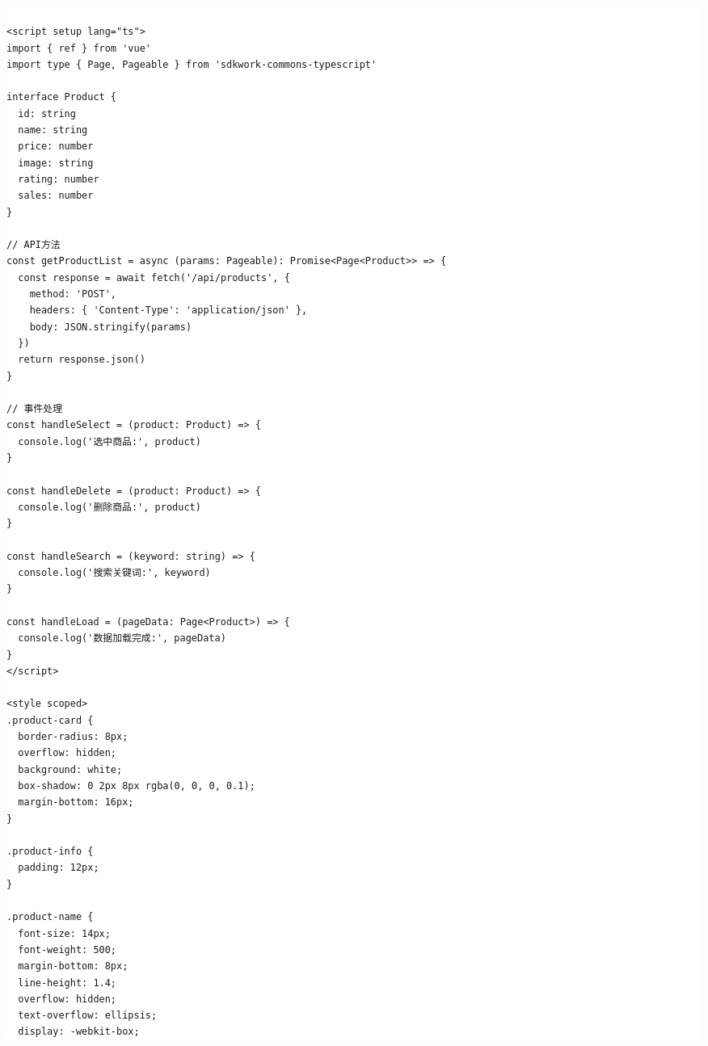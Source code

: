 ```vue

<script setup lang="ts">
import { ref } from 'vue'
import type { Page, Pageable } from 'sdkwork-commons-typescript'

interface Product {
  id: string
  name: string
  price: number
  image: string
  rating: number
  sales: number
}

// API方法
const getProductList = async (params: Pageable): Promise<Page<Product>> => {
  const response = await fetch('/api/products', {
    method: 'POST',
    headers: { 'Content-Type': 'application/json' },
    body: JSON.stringify(params)
  })
  return response.json()
}

// 事件处理
const handleSelect = (product: Product) => {
  console.log('选中商品:', product)
}

const handleDelete = (product: Product) => {
  console.log('删除商品:', product)
}

const handleSearch = (keyword: string) => {
  console.log('搜索关键词:', keyword)
}

const handleLoad = (pageData: Page<Product>) => {
  console.log('数据加载完成:', pageData)
}
</script>

<style scoped>
.product-card {
  border-radius: 8px;
  overflow: hidden;
  background: white;
  box-shadow: 0 2px 8px rgba(0, 0, 0, 0.1);
  margin-bottom: 16px;
}

.product-info {
  padding: 12px;
}

.product-name {
  font-size: 14px;
  font-weight: 500;
  margin-bottom: 8px;
  line-height: 1.4;
  overflow: hidden;
  text-overflow: ellipsis;
  display: -webkit-box;
```